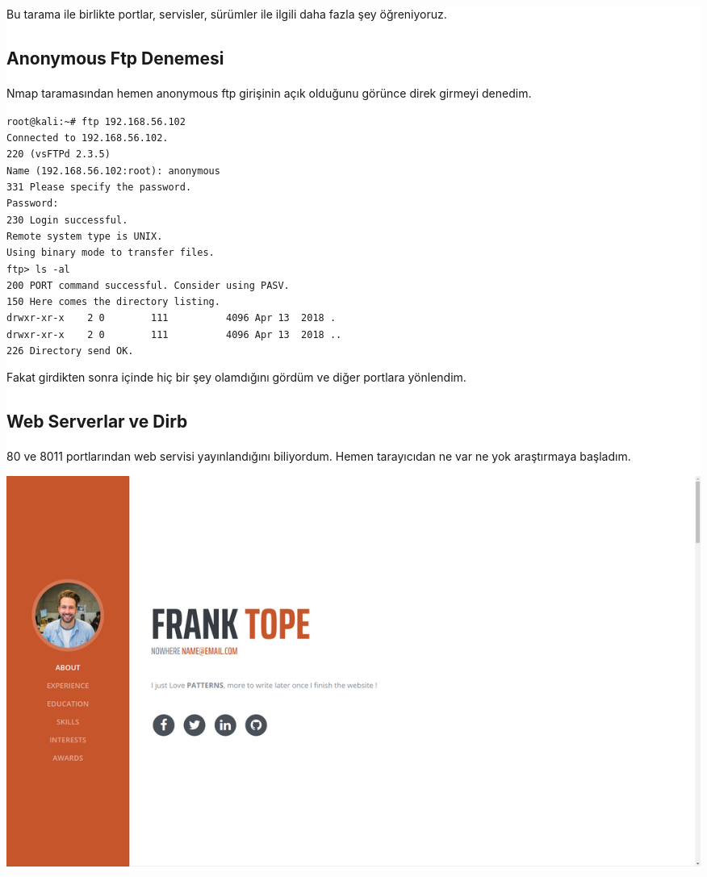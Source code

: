 Bu tarama ile birlikte portlar, servisler, sürümler ile ilgili daha fazla şey öğreniyoruz.

## Anonymous Ftp Denemesi

Nmap taramasından hemen anonymous ftp girişinin açık olduğunu görünce direk girmeyi denedim.

```text
root@kali:~# ftp 192.168.56.102
Connected to 192.168.56.102.
220 (vsFTPd 2.3.5)
Name (192.168.56.102:root): anonymous
331 Please specify the password.
Password:
230 Login successful.
Remote system type is UNIX.
Using binary mode to transfer files.
ftp> ls -al
200 PORT command successful. Consider using PASV.
150 Here comes the directory listing.
drwxr-xr-x    2 0        111          4096 Apr 13  2018 .
drwxr-xr-x    2 0        111          4096 Apr 13  2018 ..
226 Directory send OK.
```

Fakat girdikten sonra içinde hiç bir şey olamdığını gördüm ve diğer portlara yönlendim.

## Web Serverlar ve Dirb

80 ve 8011 portlarından web servisi yayınlandığını biliyordum. Hemen tarayıcıdan ne var ne yok araştırmaya başladım.

![ch4inrulz-1](resimler/ch4inrulz:-1.0.1/ch4inrulz-1.png)
